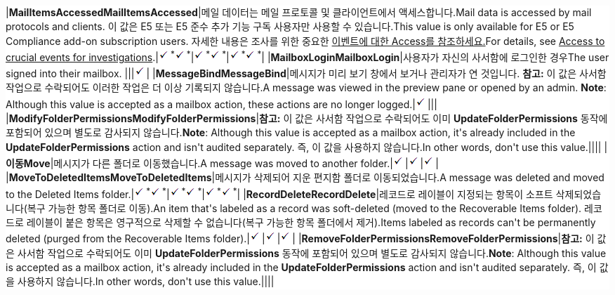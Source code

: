|<span data-ttu-id="d5f69-203">**MailItemsAccessed**</span><span class="sxs-lookup"><span data-stu-id="d5f69-203">**MailItemsAccessed**</span></span>|<span data-ttu-id="d5f69-204">메일 데이터는 메일 프로토콜 및 클라이언트에서 액세스합니다.</span><span class="sxs-lookup"><span data-stu-id="d5f69-204">Mail data is accessed by mail protocols and clients.</span></span> <span data-ttu-id="d5f69-205">이 값은 E5 또는 E5 준수 추가 기능 구독 사용자만 사용할 수 있습니다.</span><span class="sxs-lookup"><span data-stu-id="d5f69-205">This value is only available for E5 or E5 Compliance add-on subscription users.</span></span> <span data-ttu-id="d5f69-206">자세한 내용은 조사를 위한 중요한 [이벤트에 대한 Access를 참조하세요.](advanced-audit.md#access-to-crucial-events-for-investigations)</span><span class="sxs-lookup"><span data-stu-id="d5f69-206">For details, see [Access to crucial events for investigations](advanced-audit.md#access-to-crucial-events-for-investigations).</span></span>|<span data-ttu-id="d5f69-207">![확인 표시](../media/checkmark.png)<sup>\*</sup></span><span class="sxs-lookup"><span data-stu-id="d5f69-207">![Check mark](../media/checkmark.png)<sup>\*</sup></span></span>|<span data-ttu-id="d5f69-208">![확인 표시](../media/checkmark.png)<sup>\*</sup></span><span class="sxs-lookup"><span data-stu-id="d5f69-208">![Check mark](../media/checkmark.png)<sup>\*</sup></span></span>|<span data-ttu-id="d5f69-209">![확인 표시](../media/checkmark.png)<sup>\*</sup></span><span class="sxs-lookup"><span data-stu-id="d5f69-209">![Check mark](../media/checkmark.png)<sup>\*</sup></span></span>|
|<span data-ttu-id="d5f69-210">**MailboxLogin**</span><span class="sxs-lookup"><span data-stu-id="d5f69-210">**MailboxLogin**</span></span>|<span data-ttu-id="d5f69-211">사용자가 자신의 사서함에 로그인한 경우</span><span class="sxs-lookup"><span data-stu-id="d5f69-211">The user signed into their mailbox.</span></span> |||![확인 표시](../media/checkmark.png)|
|<span data-ttu-id="d5f69-213">**MessageBind**</span><span class="sxs-lookup"><span data-stu-id="d5f69-213">**MessageBind**</span></span>|<span data-ttu-id="d5f69-214">메시지가 미리 보기 창에서 보거나 관리자가 연 것입니다. **참고:** 이 값은 사서함 작업으로 수락되어도 이러한 작업은 더 이상 기록되지 않습니다.</span><span class="sxs-lookup"><span data-stu-id="d5f69-214">A message was viewed in the preview pane or opened by an admin. **Note**: Although this value is accepted as a mailbox action, these actions are no longer logged.</span></span>|![확인 표시](../media/checkmark.png)|||
|<span data-ttu-id="d5f69-216">**ModifyFolderPermissions**</span><span class="sxs-lookup"><span data-stu-id="d5f69-216">**ModifyFolderPermissions**</span></span>|<span data-ttu-id="d5f69-217">**참고:** 이 값은 사서함 작업으로 수락되어도 이미 **UpdateFolderPermissions** 동작에 포함되어 있으며 별도로 감사되지 않습니다.</span><span class="sxs-lookup"><span data-stu-id="d5f69-217">**Note**: Although this value is accepted as a mailbox action, it's already included in the **UpdateFolderPermissions** action and isn't audited separately.</span></span> <span data-ttu-id="d5f69-218">즉, 이 값을 사용하지 않습니다.</span><span class="sxs-lookup"><span data-stu-id="d5f69-218">In other words, don't use this value.</span></span>||||
|<span data-ttu-id="d5f69-219">**이동**</span><span class="sxs-lookup"><span data-stu-id="d5f69-219">**Move**</span></span>|<span data-ttu-id="d5f69-220">메시지가 다른 폴더로 이동했습니다.</span><span class="sxs-lookup"><span data-stu-id="d5f69-220">A message was moved to another folder.</span></span>|![확인 표시](../media/checkmark.png)|![확인 표시](../media/checkmark.png)|![확인 표시](../media/checkmark.png)|
|<span data-ttu-id="d5f69-224">**MoveToDeletedItems**</span><span class="sxs-lookup"><span data-stu-id="d5f69-224">**MoveToDeletedItems**</span></span>|<span data-ttu-id="d5f69-225">메시지가 삭제되어 지운 편지함 폴더로 이동되었습니다.</span><span class="sxs-lookup"><span data-stu-id="d5f69-225">A message was deleted and moved to the Deleted Items folder.</span></span>|<span data-ttu-id="d5f69-226">![확인 표시](../media/checkmark.png)<sup>\*</sup></span><span class="sxs-lookup"><span data-stu-id="d5f69-226">![Check mark](../media/checkmark.png)<sup>\*</sup></span></span>|<span data-ttu-id="d5f69-227">![확인 표시](../media/checkmark.png)<sup>\*</sup></span><span class="sxs-lookup"><span data-stu-id="d5f69-227">![Check mark](../media/checkmark.png)<sup>\*</sup></span></span>|<span data-ttu-id="d5f69-228">![확인 표시](../media/checkmark.png)<sup>\*</sup></span><span class="sxs-lookup"><span data-stu-id="d5f69-228">![Check mark](../media/checkmark.png)<sup>\*</sup></span></span>|
|<span data-ttu-id="d5f69-229">**RecordDelete**</span><span class="sxs-lookup"><span data-stu-id="d5f69-229">**RecordDelete**</span></span>|<span data-ttu-id="d5f69-230">레코드로 레이블이 지정되는 항목이 소프트 삭제되었습니다(복구 가능한 항목 폴더로 이동).</span><span class="sxs-lookup"><span data-stu-id="d5f69-230">An item that's labeled as a record was soft-deleted (moved to the Recoverable Items folder).</span></span> <span data-ttu-id="d5f69-231">레코드로 레이블이 붙은 항목은 영구적으로 삭제할 수 없습니다(복구 가능한 항목 폴더에서 제거).</span><span class="sxs-lookup"><span data-stu-id="d5f69-231">Items labeled as records can't be permanently deleted (purged from the Recoverable Items folder).</span></span>|![확인 표시](../media/checkmark.png)|![확인 표시](../media/checkmark.png)|![확인 표시](../media/checkmark.png)|
|<span data-ttu-id="d5f69-235">**RemoveFolderPermissions**</span><span class="sxs-lookup"><span data-stu-id="d5f69-235">**RemoveFolderPermissions**</span></span>|<span data-ttu-id="d5f69-236">**참고:** 이 값은 사서함 작업으로 수락되어도 이미 **UpdateFolderPermissions** 동작에 포함되어 있으며 별도로 감사되지 않습니다.</span><span class="sxs-lookup"><span data-stu-id="d5f69-236">**Note**: Although this value is accepted as a mailbox action, it's already included in the **UpdateFolderPermissions** action and isn't audited separately.</span></span> <span data-ttu-id="d5f69-237">즉, 이 값을 사용하지 않습니다.</span><span class="sxs-lookup"><span data-stu-id="d5f69-237">In other words, don't use this value.</span></span>||||